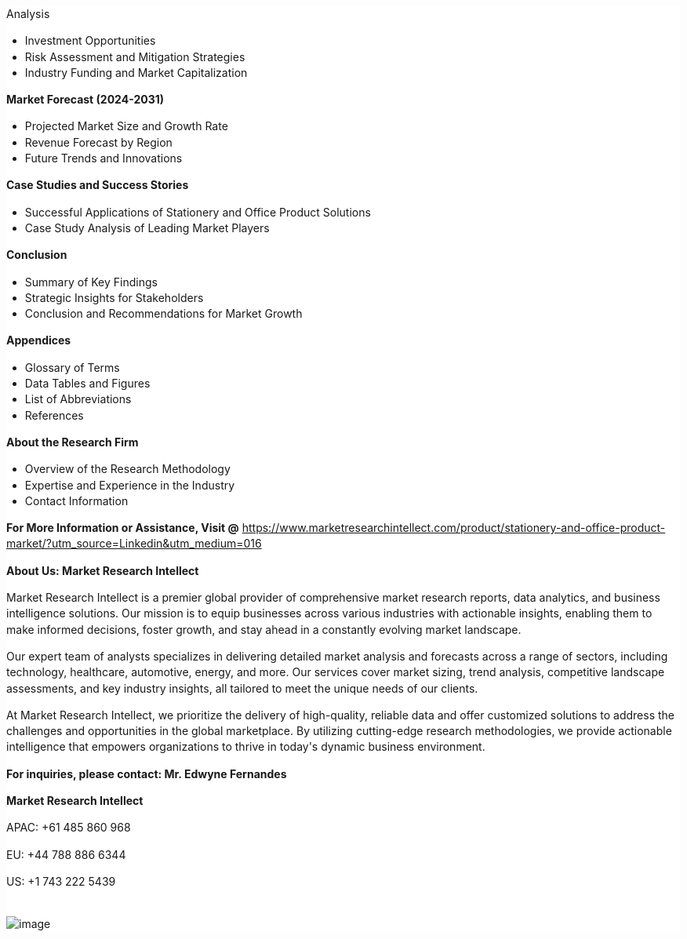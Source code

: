 Analysis</strong></p><ul><li>Investment Opportunities</li><li>Risk Assessment and Mitigation Strategies</li><li>Industry Funding and Market Capitalization</li></ul><p><strong>Market Forecast (2024-2031)</strong></p><ul><li>Projected Market Size and Growth Rate</li><li>Revenue Forecast by Region</li><li>Future Trends and Innovations</li></ul><p><strong>Case Studies and Success Stories</strong></p><ul><li>Successful Applications of Stationery and Office Product Solutions</li><li>Case Study Analysis of Leading Market Players</li></ul><p><strong>Conclusion</strong></p><ul><li>Summary of Key Findings</li><li>Strategic Insights for Stakeholders</li><li>Conclusion and Recommendations for Market Growth</li></ul><p><strong>Appendices</strong></p><ul><li>Glossary of Terms</li><li>Data Tables and Figures</li><li>List of Abbreviations</li><li>References</li></ul><p><strong>About the Research Firm</strong></p><ul><li>Overview of the Research Methodology</li><li>Expertise and Experience in the Industry</li><li>Contact Information</li></ul></div><div class="article-main__content" data-test-id="publishing-text-block"><p><span class="font-[700]"><strong>For More Information or Assistance, Visit @</strong>&nbsp;<a href="https://www.marketresearchintellect.com/product/stationery-and-office-product-market/?utm_source=Linkedin&utm_medium=016">https://www.marketresearchintellect.com/product/stationery-and-office-product-market/?utm_source=Linkedin&utm_medium=016</a></span></p><p><strong>About Us: Market Research Intellect</strong></p><p>Market Research Intellect is a premier global provider of comprehensive market research reports, data analytics, and business intelligence solutions. Our mission is to equip businesses across various industries with actionable insights, enabling them to make informed decisions, foster growth, and stay ahead in a constantly evolving market landscape.</p><p>Our expert team of analysts specializes in delivering detailed market analysis and forecasts across a range of sectors, including technology, healthcare, automotive, energy, and more. Our services cover market sizing, trend analysis, competitive landscape assessments, and key industry insights, all tailored to meet the unique needs of our clients.</p><p>At Market Research Intellect, we prioritize the delivery of high-quality, reliable data and offer customized solutions to address the challenges and opportunities in the global marketplace. By utilizing cutting-edge research methodologies, we provide actionable intelligence that empowers organizations to thrive in today's dynamic business environment.</p><p><strong>For inquiries, please contact: Mr. Edwyne Fernandes</strong></p><p><strong>Market Research Intellect</strong></p><p>APAC: +61 485 860 968</p><p>EU: +44 788 886 6344</p><p>US: +1 743 222 5439</p></div><div class="article-main__content" data-test-id="publishing-text-block">&nbsp;</div>
![image](https://github.com/user-attachments/assets/17e4750c-128c-45b8-83d4-23b2440dbdcf)
